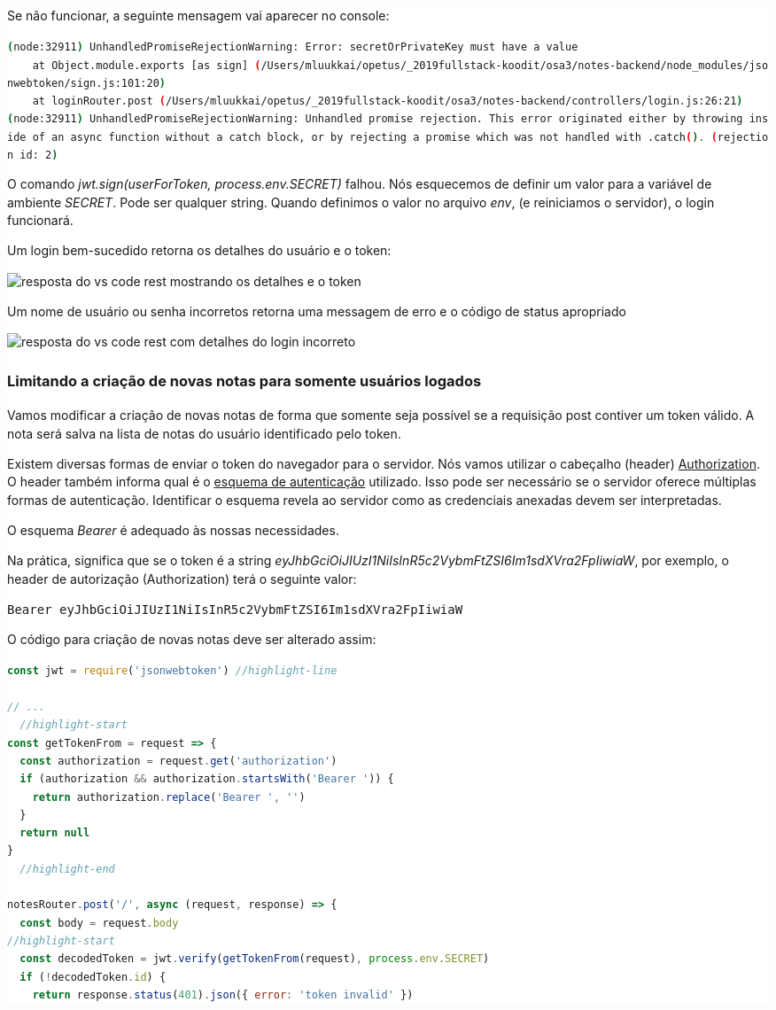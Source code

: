 Se não funcionar, a seguinte mensagem vai aparecer no console:

```bash
(node:32911) UnhandledPromiseRejectionWarning: Error: secretOrPrivateKey must have a value
    at Object.module.exports [as sign] (/Users/mluukkai/opetus/_2019fullstack-koodit/osa3/notes-backend/node_modules/jsonwebtoken/sign.js:101:20)
    at loginRouter.post (/Users/mluukkai/opetus/_2019fullstack-koodit/osa3/notes-backend/controllers/login.js:26:21)
(node:32911) UnhandledPromiseRejectionWarning: Unhandled promise rejection. This error originated either by throwing inside of an async function without a catch block, or by rejecting a promise which was not handled with .catch(). (rejection id: 2)
```

O comando _jwt.sign(userForToken, process.env.SECRET)_ falhou. Nós esquecemos de definir um valor para a variável de ambiente <i>SECRET</i>. Pode ser qualquer string. Quando definimos o valor no arquivo <i>env</i>, (e reiniciamos o servidor), o login funcionará.

Um login bem-sucedido retorna os detalhes do usuário e o token:

![resposta do vs code rest mostrando os detalhes e o token](../../images/4/18ea.png)

Um nome de usuário ou senha incorretos retorna uma messagem de erro e o código de status apropriado

![resposta do vs code rest com detalhes do login incorreto](../../images/4/19ea.png)

### Limitando a criação de novas notas para somente usuários logados

Vamos modificar a criação de novas notas de forma que somente seja possível se a requisição post contiver um token válido. A nota será salva na lista de notas do usuário identificado pelo token.

Existem diversas formas de enviar o token do navegador para o servidor. Nós vamos utilizar o cabeçalho (header) [Authorization](https://developer.mozilla.org/pt-BR/docs/Web/HTTP/Headers/Authorization). O header também informa qual é o [esquema de autenticação](https://developer.mozilla.org/pt-BR/docs/Web/HTTP/Authentication#esquema_basic_de_autentica%C3%A7%C3%A3o) utilizado. Isso pode ser necessário se o servidor oferece múltiplas formas de autenticação.
Identificar o esquema revela ao servidor como as credenciais anexadas devem ser interpretadas.

O esquema <i>Bearer</i> é adequado às nossas necessidades.

Na prática, significa que se o token é a string  <i>eyJhbGciOiJIUzI1NiIsInR5c2VybmFtZSI6Im1sdXVra2FpIiwiaW</i>, por exemplo, o header de autorização (Authorization) terá o seguinte valor:

<pre>
Bearer eyJhbGciOiJIUzI1NiIsInR5c2VybmFtZSI6Im1sdXVra2FpIiwiaW
</pre>

O código para criação de novas notas deve ser alterado assim:

```js
const jwt = require('jsonwebtoken') //highlight-line

// ...
  //highlight-start
const getTokenFrom = request => {
  const authorization = request.get('authorization')
  if (authorization && authorization.startsWith('Bearer ')) {
    return authorization.replace('Bearer ', '')
  }
  return null
}
  //highlight-end

notesRouter.post('/', async (request, response) => {
  const body = request.body
//highlight-start
  const decodedToken = jwt.verify(getTokenFrom(request), process.env.SECRET)
  if (!decodedToken.id) {
    return response.status(401).json({ error: 'token invalid' })
```